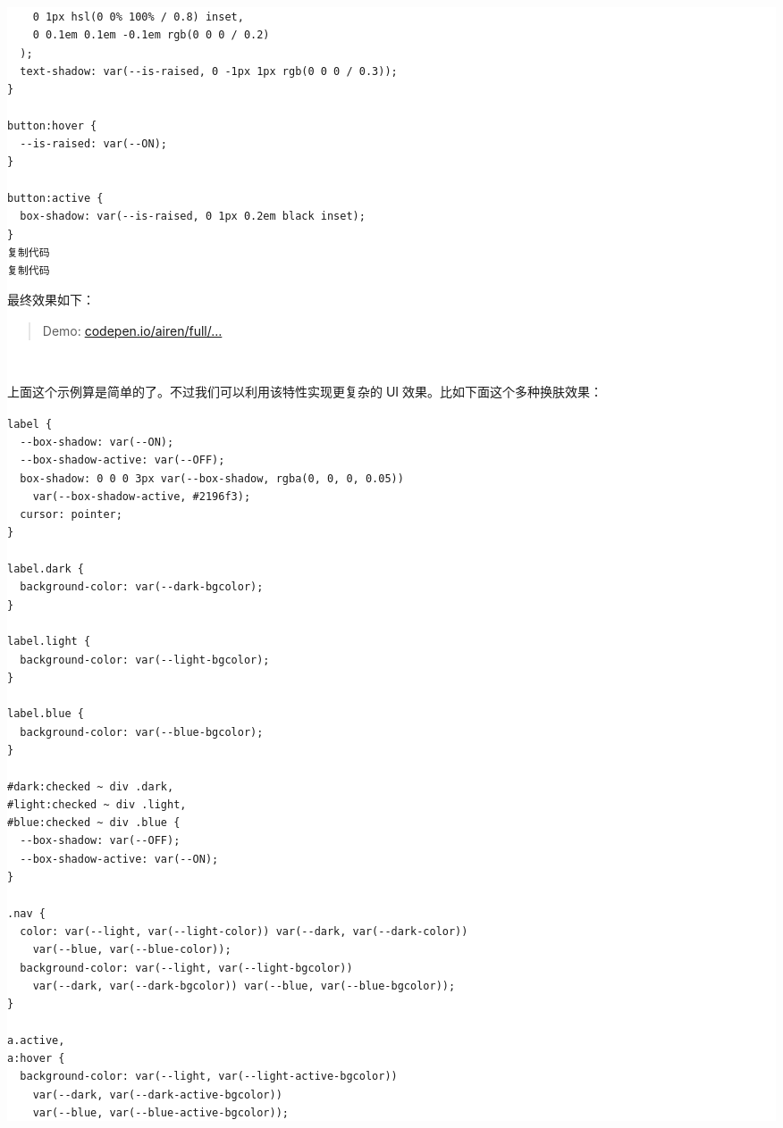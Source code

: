 ```
    0 1px hsl(0 0% 100% / 0.8) inset,
    0 0.1em 0.1em -0.1em rgb(0 0 0 / 0.2)
  );
  text-shadow: var(--is-raised, 0 -1px 1px rgb(0 0 0 / 0.3));
}

button:hover {
  --is-raised: var(--ON);
}

button:active {
  box-shadow: var(--is-raised, 0 1px 0.2em black inset);
}
复制代码
复制代码
```

最终效果如下： ​

> Demo: [codepen.io/airen/full/…](https://codepen.io/airen/full/XWNYRga)

​

上面这个示例算是简单的了。不过我们可以利用该特性实现更复杂的 UI 效果。比如下面这个多种换肤效果： ​

```
label {
  --box-shadow: var(--ON);
  --box-shadow-active: var(--OFF);
  box-shadow: 0 0 0 3px var(--box-shadow, rgba(0, 0, 0, 0.05))
    var(--box-shadow-active, #2196f3);
  cursor: pointer;
}

label.dark {
  background-color: var(--dark-bgcolor);
}

label.light {
  background-color: var(--light-bgcolor);
}

label.blue {
  background-color: var(--blue-bgcolor);
}

#dark:checked ~ div .dark,
#light:checked ~ div .light,
#blue:checked ~ div .blue {
  --box-shadow: var(--OFF);
  --box-shadow-active: var(--ON);
}

.nav {
  color: var(--light, var(--light-color)) var(--dark, var(--dark-color))
    var(--blue, var(--blue-color));
  background-color: var(--light, var(--light-bgcolor))
    var(--dark, var(--dark-bgcolor)) var(--blue, var(--blue-bgcolor));
}

a.active,
a:hover {
  background-color: var(--light, var(--light-active-bgcolor))
    var(--dark, var(--dark-active-bgcolor))
    var(--blue, var(--blue-active-bgcolor));
```